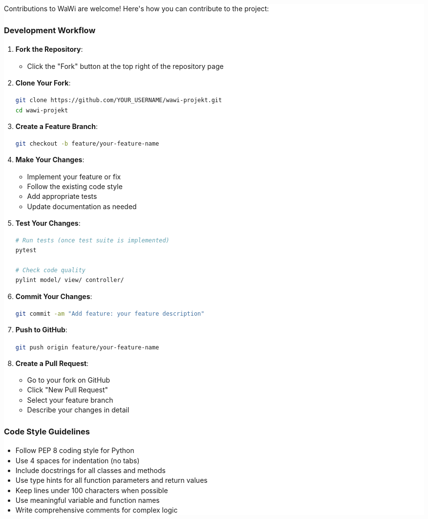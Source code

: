 Contributions to WaWi are welcome! Here's how you can contribute to the project:

### Development Workflow

1. **Fork the Repository**:
   - Click the "Fork" button at the top right of the repository page

2. **Clone Your Fork**:
   ```bash
   git clone https://github.com/YOUR_USERNAME/wawi-projekt.git
   cd wawi-projekt
   ```

3. **Create a Feature Branch**:
   ```bash
   git checkout -b feature/your-feature-name
   ```

4. **Make Your Changes**:
   - Implement your feature or fix
   - Follow the existing code style
   - Add appropriate tests
   - Update documentation as needed

5. **Test Your Changes**:
   ```bash
   # Run tests (once test suite is implemented)
   pytest
   
   # Check code quality
   pylint model/ view/ controller/
   ```

6. **Commit Your Changes**:
   ```bash
   git commit -am "Add feature: your feature description"
   ```

7. **Push to GitHub**:
   ```bash
   git push origin feature/your-feature-name
   ```

8. **Create a Pull Request**:
   - Go to your fork on GitHub
   - Click "New Pull Request"
   - Select your feature branch
   - Describe your changes in detail

### Code Style Guidelines

- Follow PEP 8 coding style for Python
- Use 4 spaces for indentation (no tabs)
- Include docstrings for all classes and methods
- Use type hints for all function parameters and return values
- Keep lines under 100 characters when possible
- Use meaningful variable and function names
- Write comprehensive comments for complex logic
